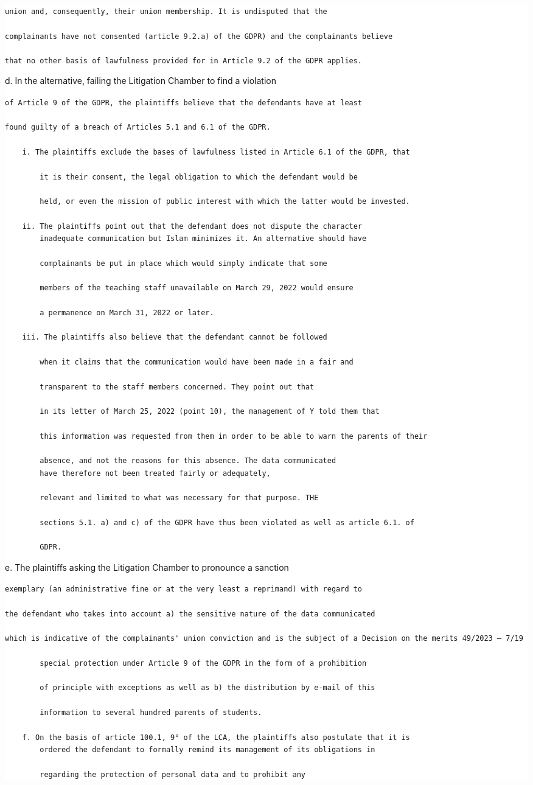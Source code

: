     union and, consequently, their union membership. It is undisputed that the

    complainants have not consented (article 9.2.a) of the GDPR) and the complainants believe

    that no other basis of lawfulness provided for in Article 9.2 of the GDPR applies.

d. In the alternative, failing the Litigation Chamber to find a violation

    of Article 9 of the GDPR, the plaintiffs believe that the defendants have at least

    found guilty of a breach of Articles 5.1 and 6.1 of the GDPR.

        i. The plaintiffs exclude the bases of lawfulness listed in Article 6.1 of the GDPR, that

            it is their consent, the legal obligation to which the defendant would be

            held, or even the mission of public interest with which the latter would be invested.

        ii. The plaintiffs point out that the defendant does not dispute the character
            inadequate communication but Islam minimizes it. An alternative should have

            complainants be put in place which would simply indicate that some

            members of the teaching staff unavailable on March 29, 2022 would ensure

            a permanence on March 31, 2022 or later.

        iii. The plaintiffs also believe that the defendant cannot be followed

            when it claims that the communication would have been made in a fair and

            transparent to the staff members concerned. They point out that

            in its letter of March 25, 2022 (point 10), the management of Y told them that

            this information was requested from them in order to be able to warn the parents of their

            absence, and not the reasons for this absence. The data communicated
            have therefore not been treated fairly or adequately,

            relevant and limited to what was necessary for that purpose. THE

            sections 5.1. a) and c) of the GDPR have thus been violated as well as article 6.1. of

            GDPR.

e. The plaintiffs asking the Litigation Chamber to pronounce a sanction

    exemplary (an administrative fine or at the very least a reprimand) with regard to

    the defendant who takes into account a) the sensitive nature of the data communicated

    which is indicative of the complainants' union conviction and is the subject of a Decision on the merits 49/2023 – 7/19

            special protection under Article 9 of the GDPR in the form of a prohibition

            of principle with exceptions as well as b) the distribution by e-mail of this

            information to several hundred parents of students.

        f. On the basis of article 100.1, 9° of the LCA, the plaintiffs also postulate that it is
            ordered the defendant to formally remind its management of its obligations in

            regarding the protection of personal data and to prohibit any
